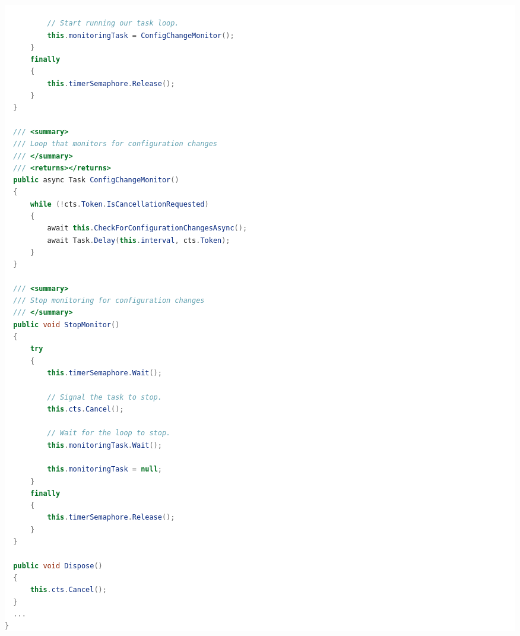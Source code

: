 ```csharp

          // Start running our task loop.
          this.monitoringTask = ConfigChangeMonitor();
      }
      finally
      {
          this.timerSemaphore.Release();
      }
  }

  /// <summary>
  /// Loop that monitors for configuration changes
  /// </summary>
  /// <returns></returns>
  public async Task ConfigChangeMonitor()
  {
      while (!cts.Token.IsCancellationRequested)
      {
          await this.CheckForConfigurationChangesAsync();
          await Task.Delay(this.interval, cts.Token);
      }
  }

  /// <summary>
  /// Stop monitoring for configuration changes
  /// </summary>
  public void StopMonitor()
  {
      try
      {
          this.timerSemaphore.Wait();

          // Signal the task to stop.
          this.cts.Cancel();

          // Wait for the loop to stop.
          this.monitoringTask.Wait();

          this.monitoringTask = null;
      }
      finally
      {
          this.timerSemaphore.Release();
      }
  }

  public void Dispose()
  {
      this.cts.Cancel();
  }
  ...
}
```
